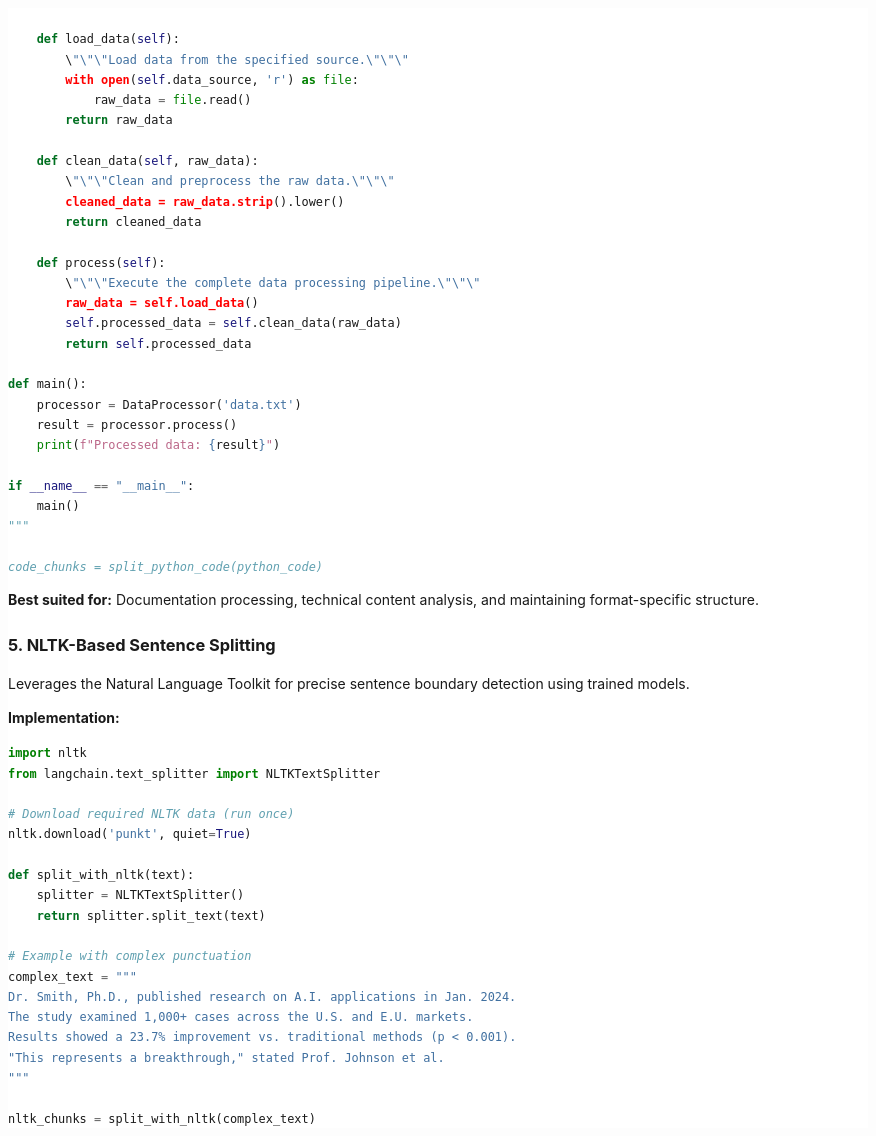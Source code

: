 ```python
    
    def load_data(self):
        \"\"\"Load data from the specified source.\"\"\"
        with open(self.data_source, 'r') as file:
            raw_data = file.read()
        return raw_data
    
    def clean_data(self, raw_data):
        \"\"\"Clean and preprocess the raw data.\"\"\"
        cleaned_data = raw_data.strip().lower()
        return cleaned_data
    
    def process(self):
        \"\"\"Execute the complete data processing pipeline.\"\"\"
        raw_data = self.load_data()
        self.processed_data = self.clean_data(raw_data)
        return self.processed_data

def main():
    processor = DataProcessor('data.txt')
    result = processor.process()
    print(f"Processed data: {result}")

if __name__ == "__main__":
    main()
"""

code_chunks = split_python_code(python_code)
```

**Best suited for:** Documentation processing, technical content analysis, and maintaining format-specific structure.

### 5. NLTK-Based Sentence Splitting

Leverages the Natural Language Toolkit for precise sentence boundary detection using trained models.

**Implementation:**
```python
import nltk
from langchain.text_splitter import NLTKTextSplitter

# Download required NLTK data (run once)
nltk.download('punkt', quiet=True)

def split_with_nltk(text):
    splitter = NLTKTextSplitter()
    return splitter.split_text(text)

# Example with complex punctuation
complex_text = """
Dr. Smith, Ph.D., published research on A.I. applications in Jan. 2024. 
The study examined 1,000+ cases across the U.S. and E.U. markets.
Results showed a 23.7% improvement vs. traditional methods (p < 0.001).
"This represents a breakthrough," stated Prof. Johnson et al.
"""

nltk_chunks = split_with_nltk(complex_text)
```
